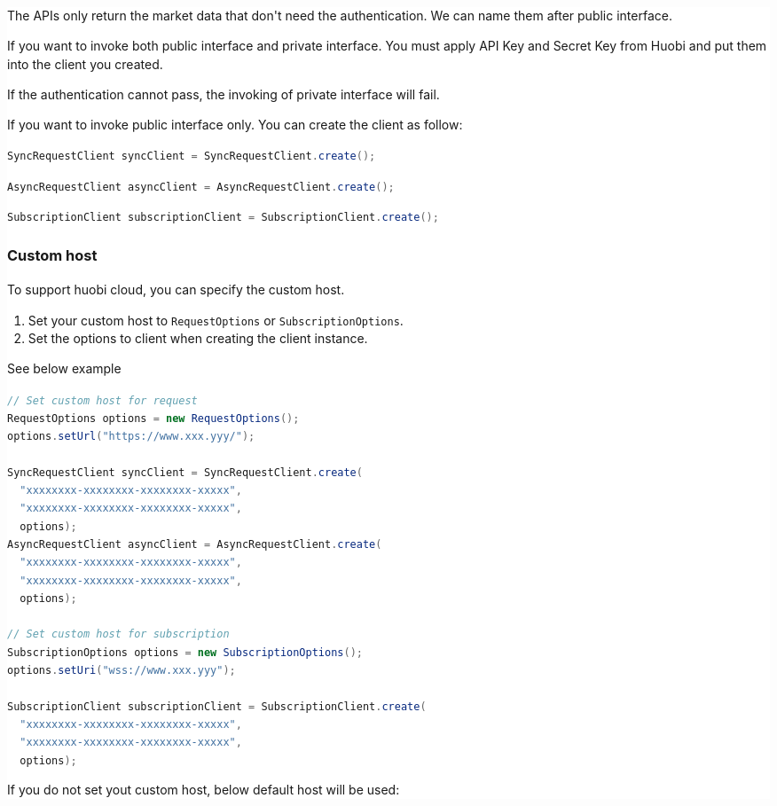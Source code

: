 The APIs only return the market data that don't need the authentication. We can name them after public interface.

If you want to invoke both public interface and private interface. You must apply API Key and Secret Key from Huobi and put them into the client you created.

If the authentication cannot pass, the invoking of private interface will fail.

If you want to invoke public interface only. You can create the client as follow:

```java
SyncRequestClient syncClient = SyncRequestClient.create();
```

```java
AsyncRequestClient asyncClient = AsyncRequestClient.create();
```

```java
SubscriptionClient subscriptionClient = SubscriptionClient.create();
```



### Custom host

To support huobi cloud, you can specify the custom host.

1. Set your custom host to ```RequestOptions``` or ```SubscriptionOptions```.
2. Set the options to client when creating the client instance.

See below example

```java
// Set custom host for request
RequestOptions options = new RequestOptions();
options.setUrl("https://www.xxx.yyy/");

SyncRequestClient syncClient = SyncRequestClient.create(
  "xxxxxxxx-xxxxxxxx-xxxxxxxx-xxxxx",
  "xxxxxxxx-xxxxxxxx-xxxxxxxx-xxxxx",
  options);
AsyncRequestClient asyncClient = AsyncRequestClient.create(
  "xxxxxxxx-xxxxxxxx-xxxxxxxx-xxxxx",
  "xxxxxxxx-xxxxxxxx-xxxxxxxx-xxxxx",
  options);

// Set custom host for subscription
SubscriptionOptions options = new SubscriptionOptions();
options.setUri("wss://www.xxx.yyy");

SubscriptionClient subscriptionClient = SubscriptionClient.create(
  "xxxxxxxx-xxxxxxxx-xxxxxxxx-xxxxx",
  "xxxxxxxx-xxxxxxxx-xxxxxxxx-xxxxx",
  options);
```

If you do not set yout custom host, below default host will be used:
